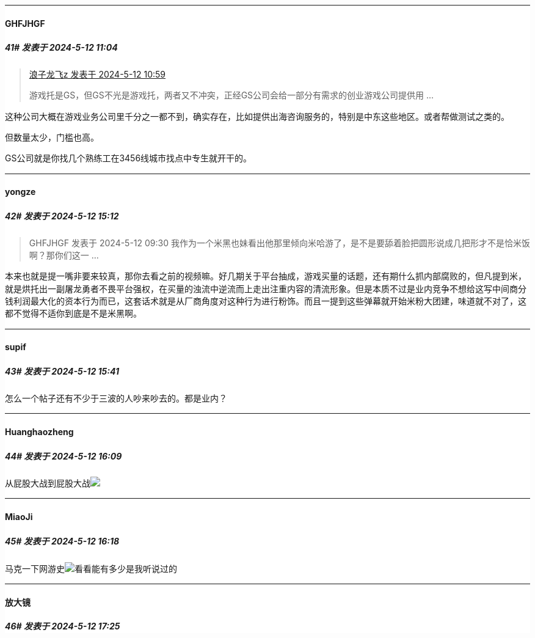 
*****

####  GHFJHGF  
##### 41#       发表于 2024-5-12 11:04

<blockquote><a href="httphttps://bbs.saraba1st.com/2b/forum.php?mod=redirect&amp;goto=findpost&amp;pid=64893501&amp;ptid=2183407" target="_blank">浪子龙飞z 发表于 2024-5-12 10:59</a>

游戏托是GS，但GS不光是游戏托，两者又不冲突，正经GS公司会给一部分有需求的创业游戏公司提供用 ...</blockquote>
这种公司大概在游戏业务公司里千分之一都不到，确实存在，比如提供出海咨询服务的，特别是中东这些地区。或者帮做测试之类的。

但数量太少，门槛也高。

GS公司就是你找几个熟练工在3456线城市找点中专生就开干的。


*****

####  yongze  
##### 42#       发表于 2024-5-12 15:12

<blockquote>GHFJHGF 发表于 2024-5-12 09:30
我作为一个米黑也妹看出他那里倾向米哈游了，是不是要舔着脸把圆形说成几把形才不是恰米饭啊？那你们这一 ...</blockquote>
本来也就是提一嘴非要来较真，那你去看之前的视频嘛。好几期关于平台抽成，游戏买量的话题，还有期什么抓内部腐败的，但凡提到米，就是烘托出一副屠龙勇者不畏平台强权，在买量的浊流中逆流而上走出注重内容的清流形象。但是本质不过是业内竞争不想给这写中间商分钱利润最大化的资本行为而已，这套话术就是从厂商角度对这种行为进行粉饰。而且一提到这些弹幕就开始米粉大团建，味道就不对了，这都不觉得不适你到底是不是米黑啊。


*****

####  supif  
##### 43#       发表于 2024-5-12 15:41

怎么一个帖子还有不少于三波的人吵来吵去的。都是业内？


*****

####  Huanghaozheng  
##### 44#       发表于 2024-5-12 16:09

从屁股大战到屁股大战<img src="https://static.saraba1st.com/image/smiley/face2017/067.png" referrerpolicy="no-referrer">


*****

####  MiaoJi  
##### 45#       发表于 2024-5-12 16:18

马克一下网游史<img src="https://static.saraba1st.com/image/smiley/face2017/037.png" referrerpolicy="no-referrer">看看能有多少是我听说过的


*****

####  放大镜  
##### 46#       发表于 2024-5-12 17:25
